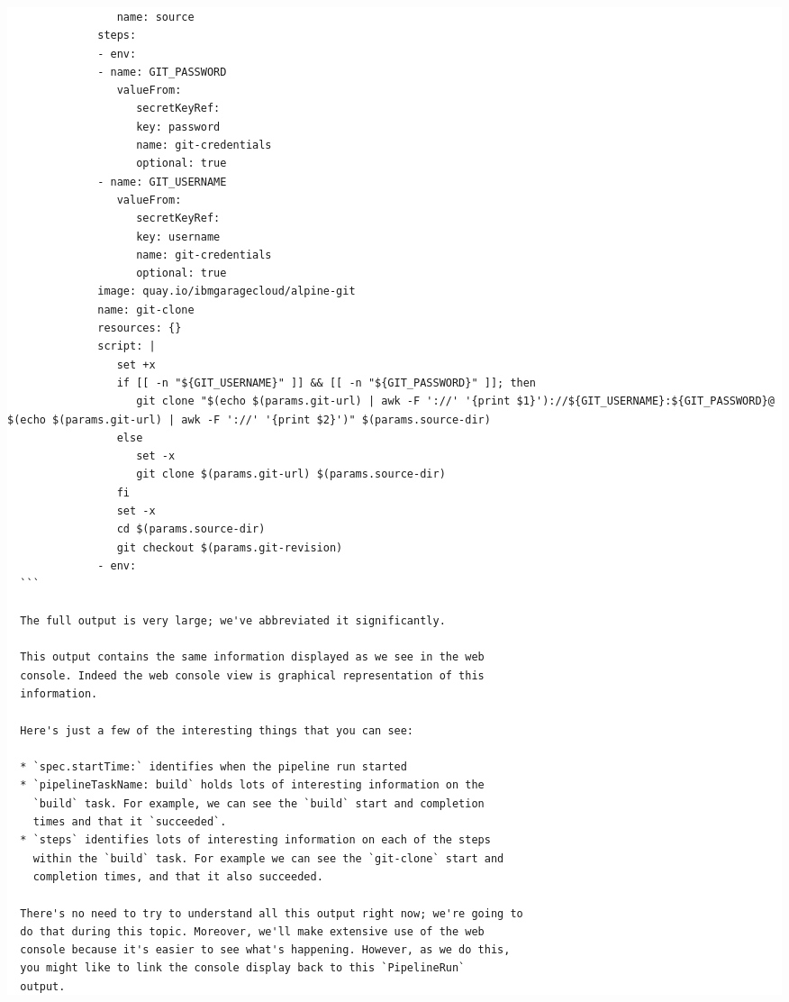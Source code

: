                      name: source
                  steps:
                  - env:
                  - name: GIT_PASSWORD
                     valueFrom:
                        secretKeyRef:
                        key: password
                        name: git-credentials
                        optional: true
                  - name: GIT_USERNAME
                     valueFrom:
                        secretKeyRef:
                        key: username
                        name: git-credentials
                        optional: true
                  image: quay.io/ibmgaragecloud/alpine-git
                  name: git-clone
                  resources: {}
                  script: |
                     set +x
                     if [[ -n "${GIT_USERNAME}" ]] && [[ -n "${GIT_PASSWORD}" ]]; then
                        git clone "$(echo $(params.git-url) | awk -F '://' '{print $1}')://${GIT_USERNAME}:${GIT_PASSWORD}@$(echo $(params.git-url) | awk -F '://' '{print $2}')" $(params.source-dir)
                     else
                        set -x
                        git clone $(params.git-url) $(params.source-dir)
                     fi
                     set -x
                     cd $(params.source-dir)
                     git checkout $(params.git-revision)
                  - env:
      ```

      The full output is very large; we've abbreviated it significantly.

      This output contains the same information displayed as we see in the web
      console. Indeed the web console view is graphical representation of this
      information.

      Here's just a few of the interesting things that you can see:

      * `spec.startTime:` identifies when the pipeline run started
      * `pipelineTaskName: build` holds lots of interesting information on the
        `build` task. For example, we can see the `build` start and completion
        times and that it `succeeded`.
      * `steps` identifies lots of interesting information on each of the steps
        within the `build` task. For example we can see the `git-clone` start and
        completion times, and that it also succeeded.

      There's no need to try to understand all this output right now; we're going to
      do that during this topic. Moreover, we'll make extensive use of the web
      console because it's easier to see what's happening. However, as we do this,
      you might like to link the console display back to this `PipelineRun`
      output.
